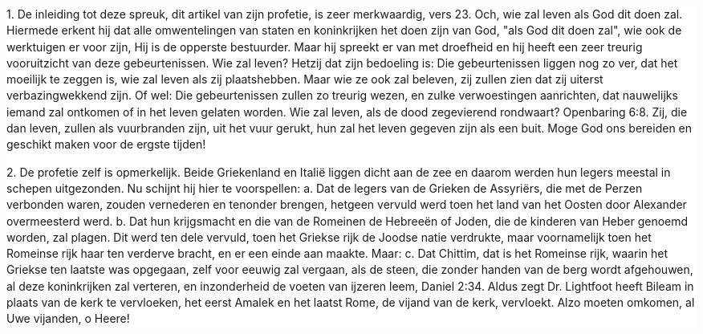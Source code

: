 1\. De inleiding tot deze spreuk, dit artikel van zijn profetie, is zeer merkwaardig, vers 23. Och, wie zal leven als God dit doen zal. Hiermede erkent hij dat alle omwentelingen van staten en koninkrijken het doen zijn van God, "als God dit doen zal", wie ook de werktuigen er voor zijn, Hij is de opperste bestuurder. Maar hij spreekt er van met droefheid en hij heeft een zeer treurig vooruitzicht van deze gebeurtenissen. Wie zal leven? Hetzij dat zijn bedoeling is: Die gebeurtenissen liggen nog zo ver, dat het moeilijk te zeggen is, wie zal leven als zij plaatshebben. Maar wie ze ook zal beleven, zij zullen zien dat zij uiterst verbazingwekkend zijn. Of wel: Die gebeurtenissen zullen zo treurig wezen, en zulke verwoestingen aanrichten, dat nauwelijks iemand zal ontkomen of in het leven gelaten worden. Wie zal leven, als de dood zegevierend rondwaart? Openbaring 6:8. Zij, die dan leven, zullen als vuurbranden zijn, uit het vuur gerukt, hun zal het leven gegeven zijn als een buit. Moge God ons bereiden en geschikt maken voor de ergste tijden! 

2\. De profetie zelf is opmerkelijk. Beide Griekenland en Italië liggen dicht aan de zee en daarom werden hun legers meestal in schepen uitgezonden. Nu schijnt hij hier te voorspellen:
a. Dat de legers van de Grieken de Assyriërs, die met de Perzen verbonden waren, zouden vernederen en tenonder brengen, hetgeen vervuld werd toen het land van het Oosten door Alexander overmeesterd werd.
b. Dat hun krijgsmacht en die van de Romeinen de Hebreeën of Joden, die de kinderen van Heber genoemd worden, zal plagen. Dit werd ten dele vervuld, toen het Griekse rijk de Joodse natie verdrukte, maar voornamelijk toen het Romeinse rijk haar ten verderve bracht, en er een einde aan maakte. Maar: 
c. Dat Chittim, dat is het Romeinse rijk, waarin het Griekse ten laatste was opgegaan, zelf voor eeuwig zal vergaan, als de steen, die zonder handen van de berg wordt afgehouwen, al deze koninkrijken zal verteren, en inzonderheid de voeten van ijzeren leem, Daniel 2:34. Aldus zegt Dr. Lightfoot heeft Bileam in plaats van de kerk te vervloeken, het eerst Amalek en het laatst Rome, de vijand van de kerk, vervloekt. Alzo moeten omkomen, al Uwe vijanden, o Heere! 

 
